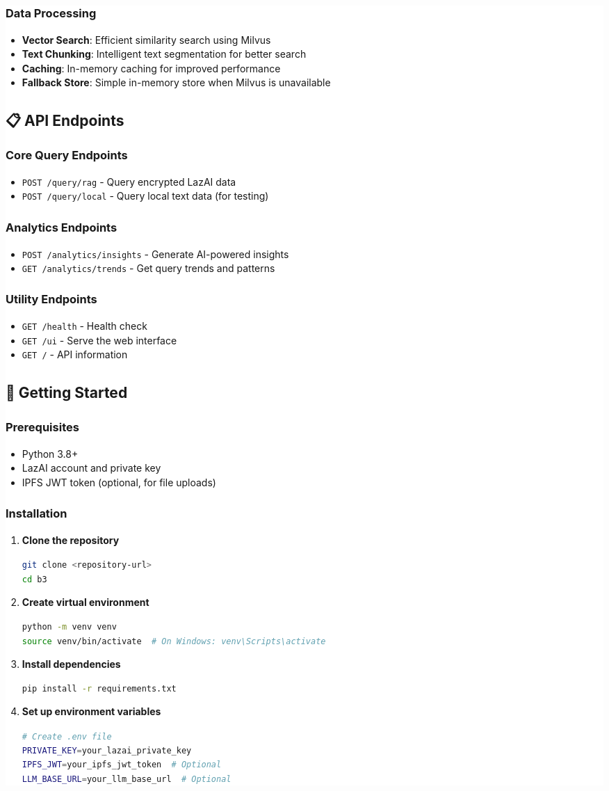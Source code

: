 ### Data Processing
- **Vector Search**: Efficient similarity search using Milvus
- **Text Chunking**: Intelligent text segmentation for better search
- **Caching**: In-memory caching for improved performance
- **Fallback Store**: Simple in-memory store when Milvus is unavailable

## 📋 API Endpoints

### Core Query Endpoints
- `POST /query/rag` - Query encrypted LazAI data
- `POST /query/local` - Query local text data (for testing)

### Analytics Endpoints
- `POST /analytics/insights` - Generate AI-powered insights
- `GET /analytics/trends` - Get query trends and patterns

### Utility Endpoints
- `GET /health` - Health check
- `GET /ui` - Serve the web interface
- `GET /` - API information

## 🚀 Getting Started

### Prerequisites
- Python 3.8+
- LazAI account and private key
- IPFS JWT token (optional, for file uploads)

### Installation

1. **Clone the repository**
   ```bash
   git clone <repository-url>
   cd b3
   ```

2. **Create virtual environment**
   ```bash
   python -m venv venv
   source venv/bin/activate  # On Windows: venv\Scripts\activate
   ```

3. **Install dependencies**
   ```bash
   pip install -r requirements.txt
   ```

4. **Set up environment variables**
   ```bash
   # Create .env file
   PRIVATE_KEY=your_lazai_private_key
   IPFS_JWT=your_ipfs_jwt_token  # Optional
   LLM_BASE_URL=your_llm_base_url  # Optional
   ```
